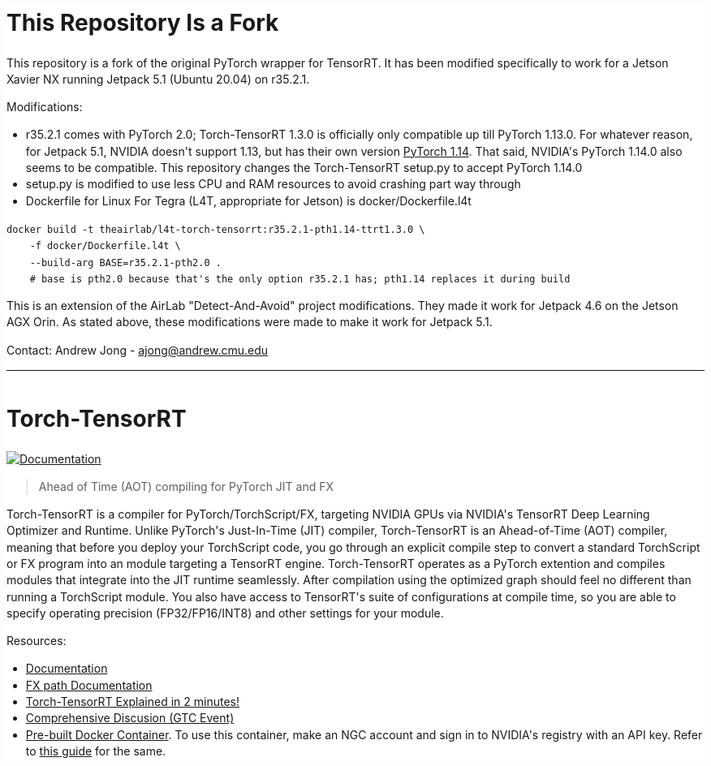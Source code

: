 # This Repository Is a Fork

This repository is a fork of the original PyTorch wrapper for TensorRT. It has been modified specifically to work for a Jetson Xavier NX running Jetpack 5.1 (Ubuntu 20.04) on r35.2.1.

Modifications:
- r35.2.1 comes with PyTorch 2.0; Torch-TensorRT 1.3.0 is officially only compatible up till PyTorch 1.13.0. For whatever reason, for Jetpack 5.1, NVIDIA doesn't support 1.13, but has their own version [PyTorch 1.14](https://docs.nvidia.com/deeplearning/frameworks/install-pytorch-jetson-platform-release-notes/pytorch-jetson-rel.html). That said, NVIDIA's PyTorch 1.14.0 also seems to be compatible. This repository changes the Torch-TensorRT setup.py to accept PyTorch 1.14.0
- setup.py is modified to use less CPU and RAM resources to avoid crashing part way through
- Dockerfile for Linux For Tegra (L4T, appropriate for Jetson) is docker/Dockerfile.l4t

```
docker build -t theairlab/l4t-torch-tensorrt:r35.2.1-pth1.14-ttrt1.3.0 \
    -f docker/Dockerfile.l4t \
    --build-arg BASE=r35.2.1-pth2.0 .  
    # base is pth2.0 because that's the only option r35.2.1 has; pth1.14 replaces it during build
```

This is an extension of the AirLab "Detect-And-Avoid" project modifications. They made it work for Jetpack 4.6 on the Jetson AGX Orin. As stated above, these modifications were made to make it work for Jetpack 5.1.

Contact: Andrew Jong - ajong@andrew.cmu.edu

---------------------

# Torch-TensorRT

[![Documentation](https://img.shields.io/badge/docs-master-brightgreen)](https://nvidia.github.io/Torch-TensorRT/)

> Ahead of Time (AOT) compiling for PyTorch JIT and FX

Torch-TensorRT is a compiler for PyTorch/TorchScript/FX, targeting NVIDIA GPUs via NVIDIA's TensorRT Deep Learning Optimizer and Runtime. Unlike PyTorch's Just-In-Time (JIT) compiler, Torch-TensorRT is an Ahead-of-Time (AOT) compiler, meaning that before you deploy your TorchScript code, you go through an explicit compile step to convert a standard TorchScript or FX program into an module targeting a TensorRT engine. Torch-TensorRT operates as a PyTorch extention and compiles modules that integrate into the JIT runtime seamlessly. After compilation using the optimized graph should feel no different than running a TorchScript module. You also have access to TensorRT's suite of configurations at compile time, so you are able to specify operating precision (FP32/FP16/INT8) and other settings for your module.

Resources:
- [Documentation](https://nvidia.github.io/Torch-TensorRT/)
- [FX path Documentation](https://github.com/pytorch/TensorRT/blob/master/docsrc/tutorials/getting_started_with_fx_path.rst)
- [Torch-TensorRT Explained in 2 minutes!](https://www.youtube.com/watch?v=TU5BMU6iYZ0&ab_channel=NVIDIADeveloper)
- [Comprehensive Discusion (GTC Event)](https://www.nvidia.com/en-us/on-demand/session/gtcfall21-a31107/)
- [Pre-built Docker Container](https://catalog.ngc.nvidia.com/orgs/nvidia/containers/pytorch). To use this container, make an NGC account and sign in to NVIDIA's registry with an API key. Refer to [this guide](https://docs.nvidia.com/ngc/ngc-catalog-user-guide/index.html#registering-activating-ngc-account) for the same.
